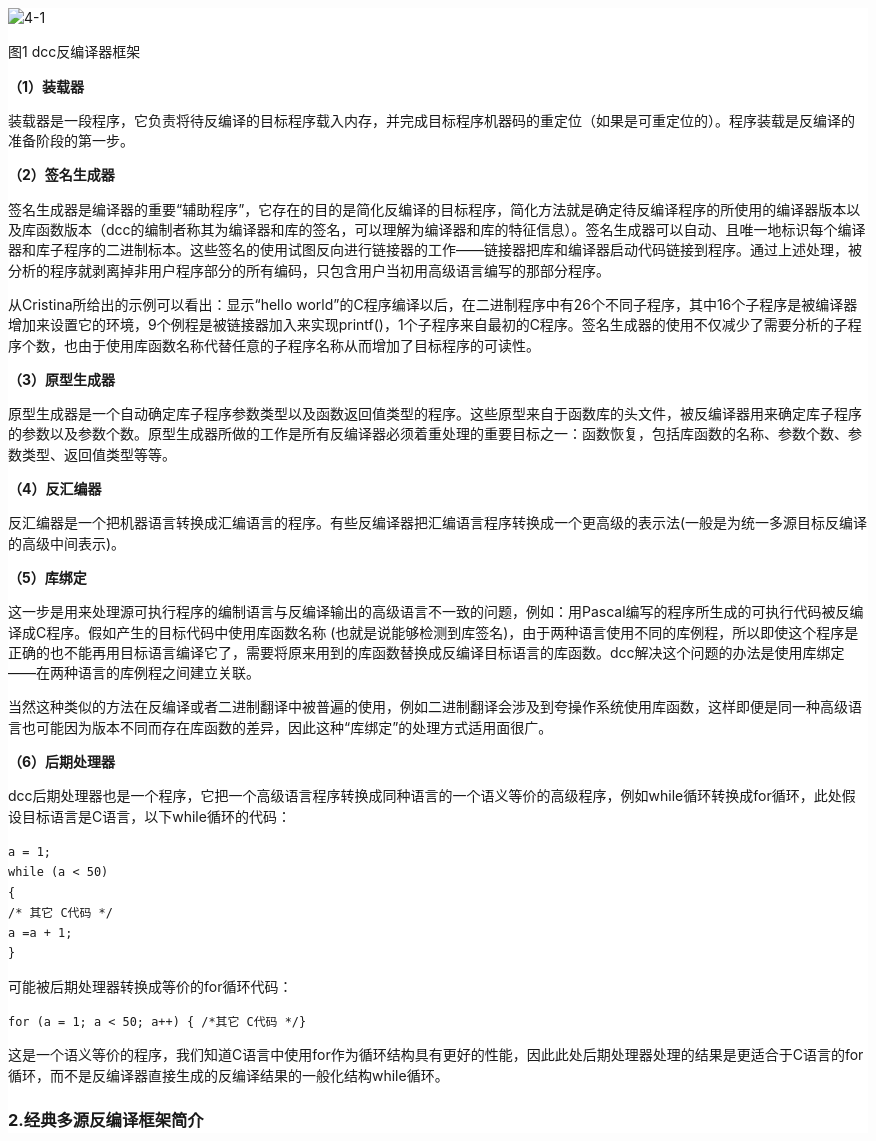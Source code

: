 ![4-1](http://drops.javaweb.org/uploads/images/2611da21fa3556183be0c638f3992fbc8bcf1032.jpg)

图1 dcc反编译器框架

**（1）装载器**

装载器是一段程序，它负责将待反编译的目标程序载入内存，并完成目标程序机器码的重定位（如果是可重定位的）。程序装载是反编译的准备阶段的第一步。

**（2）签名生成器**

签名生成器是编译器的重要“辅助程序”，它存在的目的是简化反编译的目标程序，简化方法就是确定待反编译程序的所使用的编译器版本以及库函数版本（dcc的编制者称其为编译器和库的签名，可以理解为编译器和库的特征信息）。签名生成器可以自动、且唯一地标识每个编译器和库子程序的二进制标本。这些签名的使用试图反向进行链接器的工作——链接器把库和编译器启动代码链接到程序。通过上述处理，被分析的程序就剥离掉非用户程序部分的所有编码，只包含用户当初用高级语言编写的那部分程序。

从Cristina所给出的示例可以看出：显示“hello world”的C程序编译以后，在二进制程序中有26个不同子程序，其中16个子程序是被编译器增加来设置它的环境，9个例程是被链接器加入来实现printf()，1个子程序来自最初的C程序。签名生成器的使用不仅减少了需要分析的子程序个数，也由于使用库函数名称代替任意的子程序名称从而增加了目标程序的可读性。

**（3）原型生成器**

原型生成器是一个自动确定库子程序参数类型以及函数返回值类型的程序。这些原型来自于函数库的头文件，被反编译器用来确定库子程序的参数以及参数个数。原型生成器所做的工作是所有反编译器必须着重处理的重要目标之一：函数恢复，包括库函数的名称、参数个数、参数类型、返回值类型等等。

**（4）反汇编器**

反汇编器是一个把机器语言转换成汇编语言的程序。有些反编译器把汇编语言程序转换成一个更高级的表示法(一般是为统一多源目标反编译的高级中间表示)。

**（5）库绑定**

这一步是用来处理源可执行程序的编制语言与反编译输出的高级语言不一致的问题，例如：用Pascal编写的程序所生成的可执行代码被反编译成C程序。假如产生的目标代码中使用库函数名称 (也就是说能够检测到库签名)，由于两种语言使用不同的库例程，所以即使这个程序是正确的也不能再用目标语言编译它了，需要将原来用到的库函数替换成反编译目标语言的库函数。dcc解决这个问题的办法是使用库绑定——在两种语言的库例程之间建立关联。

当然这种类似的方法在反编译或者二进制翻译中被普遍的使用，例如二进制翻译会涉及到夸操作系统使用库函数，这样即便是同一种高级语言也可能因为版本不同而存在库函数的差异，因此这种“库绑定”的处理方式适用面很广。

**（6）后期处理器**

dcc后期处理器也是一个程序，它把一个高级语言程序转换成同种语言的一个语义等价的高级程序，例如while循环转换成for循环，此处假设目标语言是C语言，以下while循环的代码：

```
a = 1;
while (a < 50)
{
/* 其它 C代码 */
a =a + 1;
}

```

可能被后期处理器转换成等价的for循环代码：

```
for (a = 1; a < 50; a++) { /*其它 C代码 */}

```

这是一个语义等价的程序，我们知道C语言中使用for作为循环结构具有更好的性能，因此此处后期处理器处理的结果是更适合于C语言的for循环，而不是反编译器直接生成的反编译结果的一般化结构while循环。

### 2.经典多源反编译框架简介
